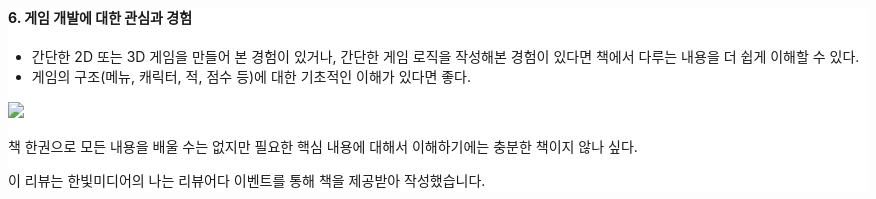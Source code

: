 
#### **6. 게임 개발에 대한 관심과 경험**  
- 간단한 2D 또는 3D 게임을 만들어 본 경험이 있거나, 간단한 게임 로직을 작성해본 경험이 있다면 책에서 다루는 내용을 더 쉽게 이해할 수 있다.  
- 게임의 구조(메뉴, 캐릭터, 적, 점수 등)에 대한 기초적인 이해가 있다면 좋다.  


<img src="https://i.imgur.com/aWm7Lbz.jpeg" width="600">

책 한권으로 모든 내용을 배울 수는 없지만 필요한 핵심 내용에 대해서 이해하기에는 충분한 책이지 않나 싶다.

이 리뷰는 한빛미디어의 나는 리뷰어다 이벤트를 통해 책을 제공받아 작성했습니다.
